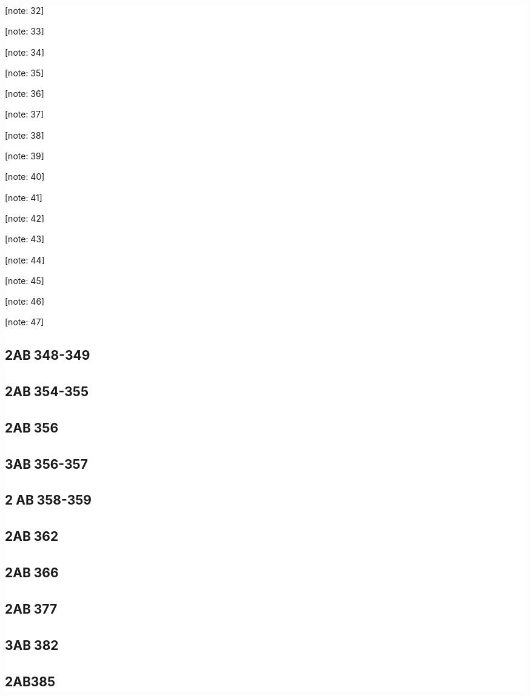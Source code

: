 [note: 32] 

[note: 33] 

[note: 34] 

[note: 35] 

[note: 36] 

[note: 37] 

[note: 38] 

[note: 39] 

[note: 40] 

[note: 41] 

[note: 42] 

[note: 43] 

[note: 44] 

[note: 45] 

[note: 46] 

[note: 47] 


## 2AB 348-349 

## 2AB 354-355 

## 2AB 356 

## 3AB 356-357 

## 2 AB 358-359 

## 2AB 362 

## 2AB 366 

## 2AB 377 

## 3AB 382 

## 2AB385 

